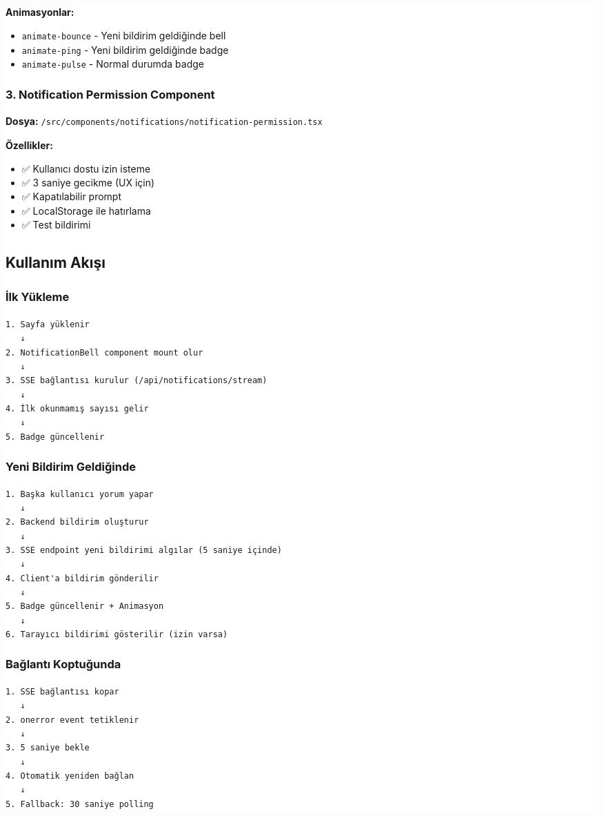 **Animasyonlar:**
- `animate-bounce` - Yeni bildirim geldiğinde bell
- `animate-ping` - Yeni bildirim geldiğinde badge
- `animate-pulse` - Normal durumda badge

### 3. Notification Permission Component

**Dosya:** `/src/components/notifications/notification-permission.tsx`

**Özellikler:**
- ✅ Kullanıcı dostu izin isteme
- ✅ 3 saniye gecikme (UX için)
- ✅ Kapatılabilir prompt
- ✅ LocalStorage ile hatırlama
- ✅ Test bildirimi

## Kullanım Akışı

### İlk Yükleme
```
1. Sayfa yüklenir
   ↓
2. NotificationBell component mount olur
   ↓
3. SSE bağlantısı kurulur (/api/notifications/stream)
   ↓
4. İlk okunmamış sayısı gelir
   ↓
5. Badge güncellenir
```

### Yeni Bildirim Geldiğinde
```
1. Başka kullanıcı yorum yapar
   ↓
2. Backend bildirim oluşturur
   ↓
3. SSE endpoint yeni bildirimi algılar (5 saniye içinde)
   ↓
4. Client'a bildirim gönderilir
   ↓
5. Badge güncellenir + Animasyon
   ↓
6. Tarayıcı bildirimi gösterilir (izin varsa)
```

### Bağlantı Koptuğunda
```
1. SSE bağlantısı kopar
   ↓
2. onerror event tetiklenir
   ↓
3. 5 saniye bekle
   ↓
4. Otomatik yeniden bağlan
   ↓
5. Fallback: 30 saniye polling
```
